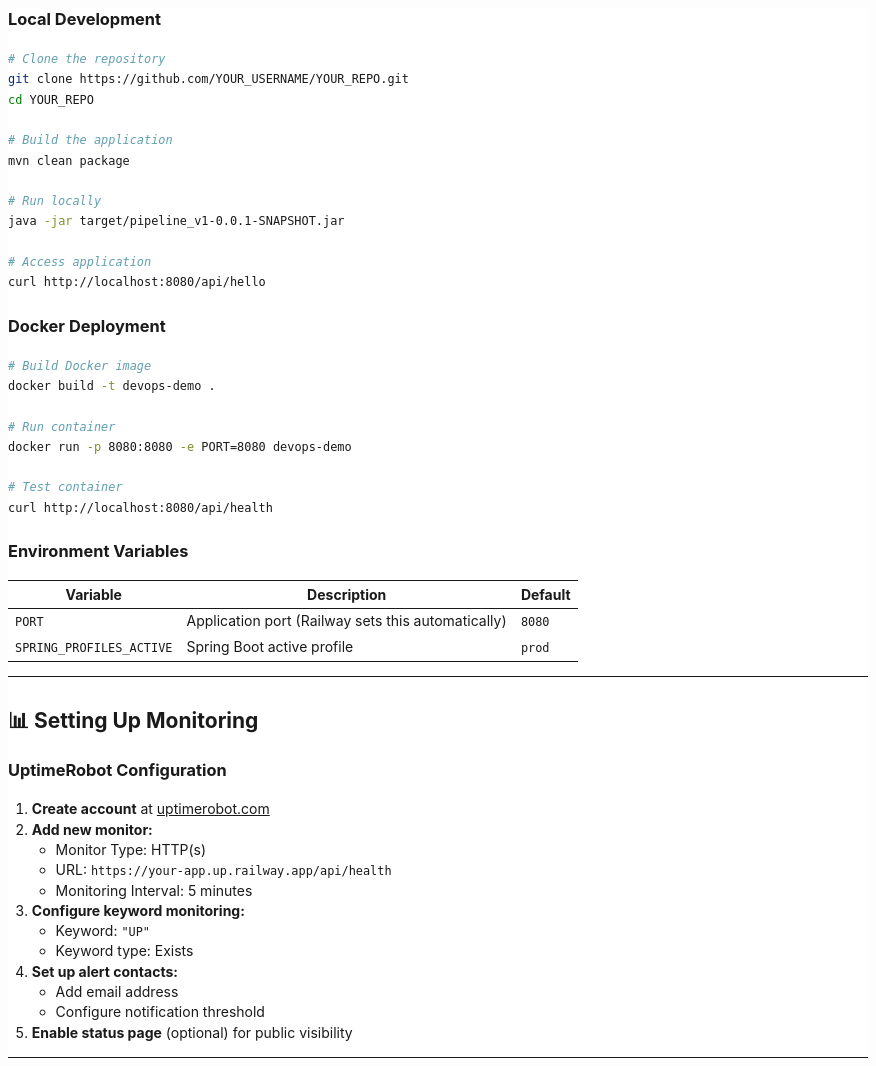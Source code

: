 ### Local Development

```bash
# Clone the repository
git clone https://github.com/YOUR_USERNAME/YOUR_REPO.git
cd YOUR_REPO

# Build the application
mvn clean package

# Run locally
java -jar target/pipeline_v1-0.0.1-SNAPSHOT.jar

# Access application
curl http://localhost:8080/api/hello
```

### Docker Deployment

```bash
# Build Docker image
docker build -t devops-demo .

# Run container
docker run -p 8080:8080 -e PORT=8080 devops-demo

# Test container
curl http://localhost:8080/api/health
```

### Environment Variables

| Variable | Description | Default |
|----------|-------------|---------|
| `PORT` | Application port (Railway sets this automatically) | `8080` |
| `SPRING_PROFILES_ACTIVE` | Spring Boot active profile | `prod` |

---

## 📊 Setting Up Monitoring

### UptimeRobot Configuration

1. **Create account** at [uptimerobot.com](https://uptimerobot.com)
2. **Add new monitor:**
   - Monitor Type: HTTP(s)
   - URL: `https://your-app.up.railway.app/api/health`
   - Monitoring Interval: 5 minutes
3. **Configure keyword monitoring:**
   - Keyword: `"UP"`
   - Keyword type: Exists
4. **Set up alert contacts:**
   - Add email address
   - Configure notification threshold
5. **Enable status page** (optional) for public visibility

---